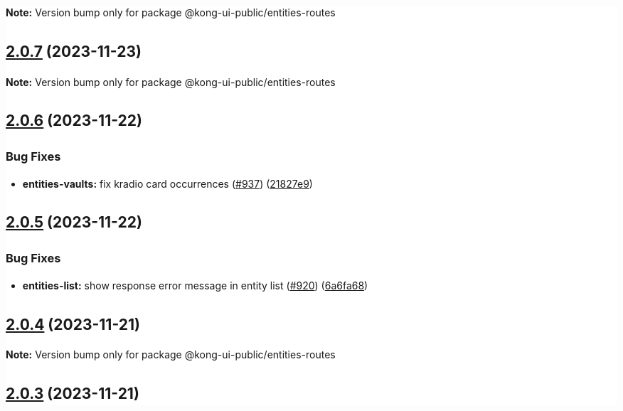**Note:** Version bump only for package @kong-ui-public/entities-routes





## [2.0.7](https://github.com/Kong/public-ui-components/compare/@kong-ui-public/entities-routes@2.0.6...@kong-ui-public/entities-routes@2.0.7) (2023-11-23)

**Note:** Version bump only for package @kong-ui-public/entities-routes





## [2.0.6](https://github.com/Kong/public-ui-components/compare/@kong-ui-public/entities-routes@2.0.5...@kong-ui-public/entities-routes@2.0.6) (2023-11-22)


### Bug Fixes

* **entities-vaults:** fix kradio card occurrences ([#937](https://github.com/Kong/public-ui-components/issues/937)) ([21827e9](https://github.com/Kong/public-ui-components/commit/21827e9592a962ec0e7a7de1d76ebd80c36dcd2f))





## [2.0.5](https://github.com/Kong/public-ui-components/compare/@kong-ui-public/entities-routes@2.0.4...@kong-ui-public/entities-routes@2.0.5) (2023-11-22)


### Bug Fixes

* **entities-list:** show response error message in entity list ([#920](https://github.com/Kong/public-ui-components/issues/920)) ([6a6fa68](https://github.com/Kong/public-ui-components/commit/6a6fa6892469579ab98f97c3110c124ea2d99f68))





## [2.0.4](https://github.com/Kong/public-ui-components/compare/@kong-ui-public/entities-routes@2.0.3...@kong-ui-public/entities-routes@2.0.4) (2023-11-21)

**Note:** Version bump only for package @kong-ui-public/entities-routes





## [2.0.3](https://github.com/Kong/public-ui-components/compare/@kong-ui-public/entities-routes@2.0.2...@kong-ui-public/entities-routes@2.0.3) (2023-11-21)
